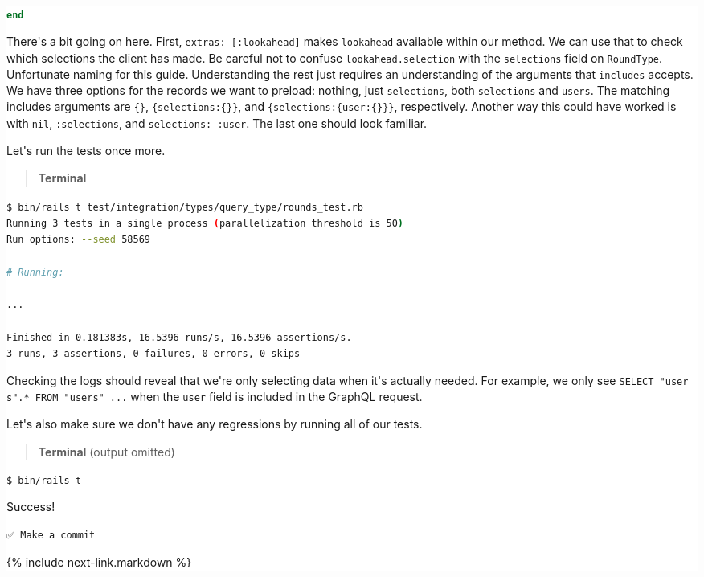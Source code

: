 ```ruby
end
```

There's a bit going on here. First, `extras: [:lookahead]` makes `lookahead` available within our method. We can use that to check which selections the client has made. Be careful not to confuse `lookahead.selection` with the `selections` field on `RoundType`. Unfortunate naming for this guide. Understanding the rest just requires an understanding of the arguments that `includes` accepts. We have three options for the records we want to preload: nothing, just `selections`, both `selections` and `users`. The matching includes arguments are `{}`, `{selections:{}}`, and `{selections:{user:{}}}`, respectively. Another way this could have worked is with `nil`, `:selections`, and `selections: :user`. The last one should look familiar.

Let's run the tests once more.

> **Terminal**

```bash
$ bin/rails t test/integration/types/query_type/rounds_test.rb
Running 3 tests in a single process (parallelization threshold is 50)
Run options: --seed 58569

# Running:

...

Finished in 0.181383s, 16.5396 runs/s, 16.5396 assertions/s.
3 runs, 3 assertions, 0 failures, 0 errors, 0 skips
```

Checking the logs should reveal that we're only selecting data when it's actually needed. For example, we only see `SELECT "users".* FROM "users" ...` when the `user` field is included in the GraphQL request.

Let's also make sure we don't have any regressions by running all of our tests.

> **Terminal** (output omitted)

```bash
$ bin/rails t
```

Success!

```
✅ Make a commit
```

{% include next-link.markdown %}
